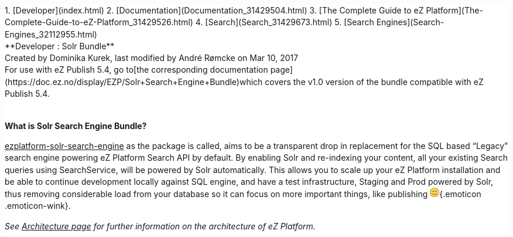 <div id="page">
<div id="main" class="aui-page-panel">
<div id="main-header">
<div id="breadcrumb-section">
1.  [Developer](index.html)
2.  [Documentation](Documentation_31429504.html)
3.  [The Complete Guide to eZ
    Platform](The-Complete-Guide-to-eZ-Platform_31429526.html)
4.  [Search](Search_31429673.html)
5.  [Search Engines](Search-Engines_32112955.html)

</div>
**Developer : Solr Bundle**

</div>
<div id="content" class="view">
<div class="page-metadata">
Created by Dominika Kurek, last modified by André Rømcke on Mar 10, 2017

</div>
<div id="main-content" class="wiki-content group">
<div class="contentLayout2">
<div class="columnLayout two-right-sidebar"
data-layout="two-right-sidebar">
<div class="cell normal" data-type="normal">
<div class="innerCell">
<div
class="confluence-information-macro confluence-information-macro-note">
<div class="confluence-information-macro-body">
For use with eZ Publish 5.4, go to[the corresponding documentation
page](https://doc.ez.no/display/EZP/Solr+Search+Engine+Bundle)which
covers the v1.0 version of the bundle compatible with eZ Publish 5.4.

</div>
</div>
 

**What is Solr Search Engine Bundle?**

[ezplatform-solr-search-engine](https://github.com/ezsystems/ezplatform-solr-search-engine) as
the package is called, aims to be a transparent drop in replacement for
the SQL based “Legacy” search engine powering eZ Platform Search API by
default. By enabling Solr and re-indexing your content, all your
existing Search queries using SearchService, will be powered by Solr
automatically. This allows you to scale up your eZ Platform installation
and be able to continue development locally against SQL engine, and have
a test infrastructure, Staging and Prod powered by Solr, thus removing
considerable load from your database so it can focus on more important
things, like
publishing ![(wink)](images/icons/emoticons/wink.png){.emoticon
.emoticon-wink}.

*See [Architecture page](31429707.html)* *for further information on the
architecture of eZ Platform.*
